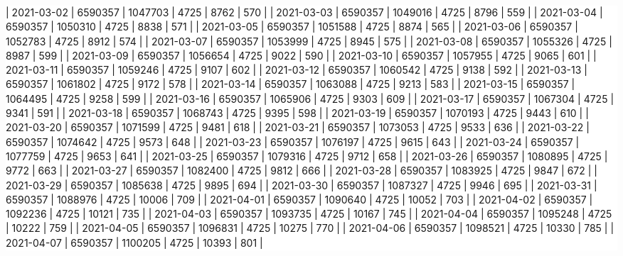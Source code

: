 | 2021-03-02 | 6590357 | 1047703 | 4725 | 8762 | 570 |
| 2021-03-03 | 6590357 | 1049016 | 4725 | 8796 | 559 |
| 2021-03-04 | 6590357 | 1050310 | 4725 | 8838 | 571 |
| 2021-03-05 | 6590357 | 1051588 | 4725 | 8874 | 565 |
| 2021-03-06 | 6590357 | 1052783 | 4725 | 8912 | 574 |
| 2021-03-07 | 6590357 | 1053999 | 4725 | 8945 | 575 |
| 2021-03-08 | 6590357 | 1055326 | 4725 | 8987 | 599 |
| 2021-03-09 | 6590357 | 1056654 | 4725 | 9022 | 590 |
| 2021-03-10 | 6590357 | 1057955 | 4725 | 9065 | 601 |
| 2021-03-11 | 6590357 | 1059246 | 4725 | 9107 | 602 |
| 2021-03-12 | 6590357 | 1060542 | 4725 | 9138 | 592 |
| 2021-03-13 | 6590357 | 1061802 | 4725 | 9172 | 578 |
| 2021-03-14 | 6590357 | 1063088 | 4725 | 9213 | 583 |
| 2021-03-15 | 6590357 | 1064495 | 4725 | 9258 | 599 |
| 2021-03-16 | 6590357 | 1065906 | 4725 | 9303 | 609 |
| 2021-03-17 | 6590357 | 1067304 | 4725 | 9341 | 591 |
| 2021-03-18 | 6590357 | 1068743 | 4725 | 9395 | 598 |
| 2021-03-19 | 6590357 | 1070193 | 4725 | 9443 | 610 |
| 2021-03-20 | 6590357 | 1071599 | 4725 | 9481 | 618 |
| 2021-03-21 | 6590357 | 1073053 | 4725 | 9533 | 636 |
| 2021-03-22 | 6590357 | 1074642 | 4725 | 9573 | 648 |
| 2021-03-23 | 6590357 | 1076197 | 4725 | 9615 | 643 |
| 2021-03-24 | 6590357 | 1077759 | 4725 | 9653 | 641 |
| 2021-03-25 | 6590357 | 1079316 | 4725 | 9712 | 658 |
| 2021-03-26 | 6590357 | 1080895 | 4725 | 9772 | 663 |
| 2021-03-27 | 6590357 | 1082400 | 4725 | 9812 | 666 |
| 2021-03-28 | 6590357 | 1083925 | 4725 | 9847 | 672 |
| 2021-03-29 | 6590357 | 1085638 | 4725 | 9895 | 694 |
| 2021-03-30 | 6590357 | 1087327 | 4725 | 9946 | 695 |
| 2021-03-31 | 6590357 | 1088976 | 4725 | 10006 | 709 |
| 2021-04-01 | 6590357 | 1090640 | 4725 | 10052 | 703 |
| 2021-04-02 | 6590357 | 1092236 | 4725 | 10121 | 735 |
| 2021-04-03 | 6590357 | 1093735 | 4725 | 10167 | 745 |
| 2021-04-04 | 6590357 | 1095248 | 4725 | 10222 | 759 |
| 2021-04-05 | 6590357 | 1096831 | 4725 | 10275 | 770 |
| 2021-04-06 | 6590357 | 1098521 | 4725 | 10330 | 785 |
| 2021-04-07 | 6590357 | 1100205 | 4725 | 10393 | 801 |